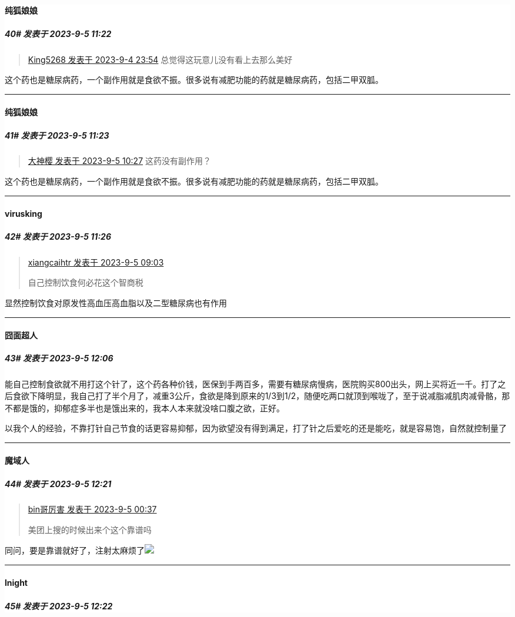 ####  纯狐娘娘  
##### 40#       发表于 2023-9-5 11:22

<blockquote><a href="httphttps://bbs.saraba1st.com/2b/forum.php?mod=redirect&amp;goto=findpost&amp;pid=62294525&amp;ptid=2151396" target="_blank">King5268 发表于 2023-9-4 23:54</a>
总觉得这玩意儿没有看上去那么美好</blockquote>
这个药也是糖尿病药，一个副作用就是食欲不振。很多说有减肥功能的药就是糖尿病药，包括二甲双胍。

*****

####  纯狐娘娘  
##### 41#       发表于 2023-9-5 11:23

<blockquote><a href="httphttps://bbs.saraba1st.com/2b/forum.php?mod=redirect&amp;goto=findpost&amp;pid=62296944&amp;ptid=2151396" target="_blank">大神樱 发表于 2023-9-5 10:27</a>
这药没有副作用？</blockquote>
这个药也是糖尿病药，一个副作用就是食欲不振。很多说有减肥功能的药就是糖尿病药，包括二甲双胍。

*****

####  virusking  
##### 42#       发表于 2023-9-5 11:26

<blockquote><a href="httphttps://bbs.saraba1st.com/2b/forum.php?mod=redirect&amp;goto=findpost&amp;pid=62296071&amp;ptid=2151396" target="_blank">xiangcaihtr 发表于 2023-9-5 09:03</a>

自己控制饮食何必花这个智商税</blockquote>
显然控制饮食对原发性高血压高血脂以及二型糖尿病也有作用

*****

####  囧面超人  
##### 43#       发表于 2023-9-5 12:06

能自己控制食欲就不用打这个针了，这个药各种价钱，医保到手两百多，需要有糖尿病慢病，医院购买800出头，网上买将近一千。打了之后食欲下降明显，我自己打了半个月了，减重3公斤，食欲是降到原来的1/3到1/2，随便吃两口就顶到喉咙了，至于说减脂减肌肉减骨骼，那不都是饿的，抑郁症多半也是饿出来的，我本人本来就没啥口腹之欲，正好。

以我个人的经验，不靠打针自己节食的话更容易抑郁，因为欲望没有得到满足，打了针之后爱吃的还是能吃，就是容易饱，自然就控制量了

*****

####  魔域人  
##### 44#       发表于 2023-9-5 12:21

<blockquote><a href="httphttps://bbs.saraba1st.com/2b/forum.php?mod=redirect&amp;goto=findpost&amp;pid=62294830&amp;ptid=2151396" target="_blank">bin哥厉害 发表于 2023-9-5 00:37</a>

美团上搜的时候出来个这个靠谱吗</blockquote>
同问，要是靠谱就好了，注射太麻烦了<img src="https://static.saraba1st.com/image/smiley/face2017/002.png" referrerpolicy="no-referrer">

*****

####  lnight  
##### 45#       发表于 2023-9-5 12:22
